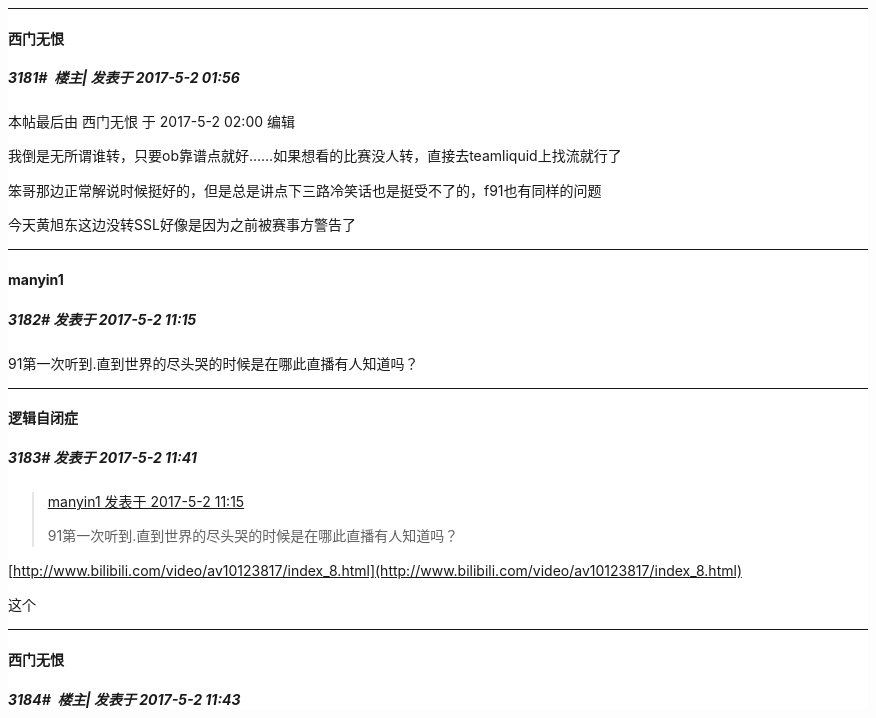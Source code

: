 

-----

####  西门无恨  
##### 3181#         楼主| 发表于 2017-5-2 01:56



 本帖最后由 西门无恨 于 2017-5-2 02:00 编辑 

我倒是无所谓谁转，只要ob靠谱点就好……如果想看的比赛没人转，直接去teamliquid上找流就行了


笨哥那边正常解说时候挺好的，但是总是讲点下三路冷笑话也是挺受不了的，f91也有同样的问题


今天黄旭东这边没转SSL好像是因为之前被赛事方警告了







-----

####  manyin1  
##### 3182#       发表于 2017-5-2 11:15




91第一次听到.直到世界的尽头哭的时候是在哪此直播有人知道吗？







-----

####  逻辑自闭症  
##### 3183#       发表于 2017-5-2 11:41



<blockquote><a href="httphttps://bbs.saraba1st.com/2b/forum.php?mod=redirect&amp;goto=findpost&amp;pid=35825556&amp;ptid=1242334" target="_blank">manyin1 发表于 2017-5-2 11:15</a>

91第一次听到.直到世界的尽头哭的时候是在哪此直播有人知道吗？</blockquote>
[http://www.bilibili.com/video/av10123817/index_8.html](http://www.bilibili.com/video/av10123817/index_8.html)

这个







-----

####  西门无恨  
##### 3184#         楼主| 发表于 2017-5-2 11:43
